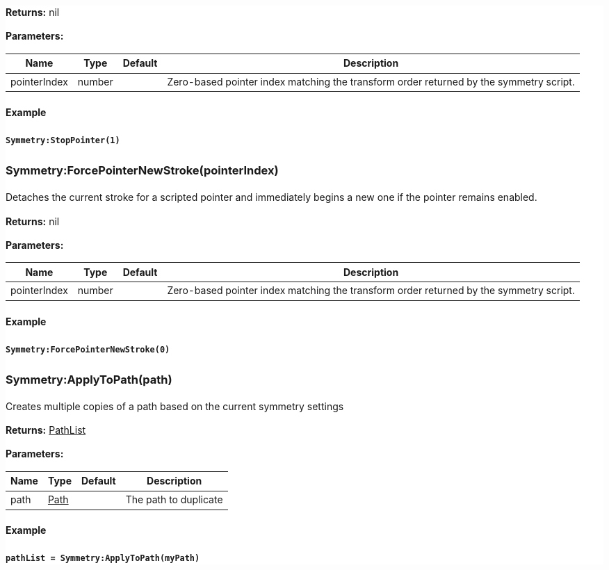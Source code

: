 **Returns:** nil 


**Parameters:**

<table data-full-width="false">
<thead><tr><th>Name</th><th>Type</th><th>Default</th><th>Description</th></tr></thead>
<tbody><tr><td>pointerIndex</td><td>number</td><td></td><td>Zero-based pointer index matching the transform order returned by the symmetry script.</td></tr></tbody></table>




#### Example

<pre class="language-lua"><code class="lang-lua"><strong>Symmetry:StopPointer(1)</strong></code></pre>




### Symmetry:ForcePointerNewStroke(pointerIndex)

Detaches the current stroke for a scripted pointer and immediately begins a new one if the pointer remains enabled.

**Returns:** nil 


**Parameters:**

<table data-full-width="false">
<thead><tr><th>Name</th><th>Type</th><th>Default</th><th>Description</th></tr></thead>
<tbody><tr><td>pointerIndex</td><td>number</td><td></td><td>Zero-based pointer index matching the transform order returned by the symmetry script.</td></tr></tbody></table>




#### Example

<pre class="language-lua"><code class="lang-lua"><strong>Symmetry:ForcePointerNewStroke(0)</strong></code></pre>




### Symmetry:ApplyToPath(path)

Creates multiple copies of a path based on the current symmetry settings

**Returns:** <a href="pathlist.md">PathList</a> 


**Parameters:**

<table data-full-width="false">
<thead><tr><th>Name</th><th>Type</th><th>Default</th><th>Description</th></tr></thead>
<tbody><tr><td>path</td><td><a href="path.md">Path</a></td><td></td><td>The path to duplicate</td></tr></tbody></table>




#### Example

<pre class="language-lua"><code class="lang-lua"><strong>pathList = Symmetry:ApplyToPath(myPath)</strong></code></pre>



    

